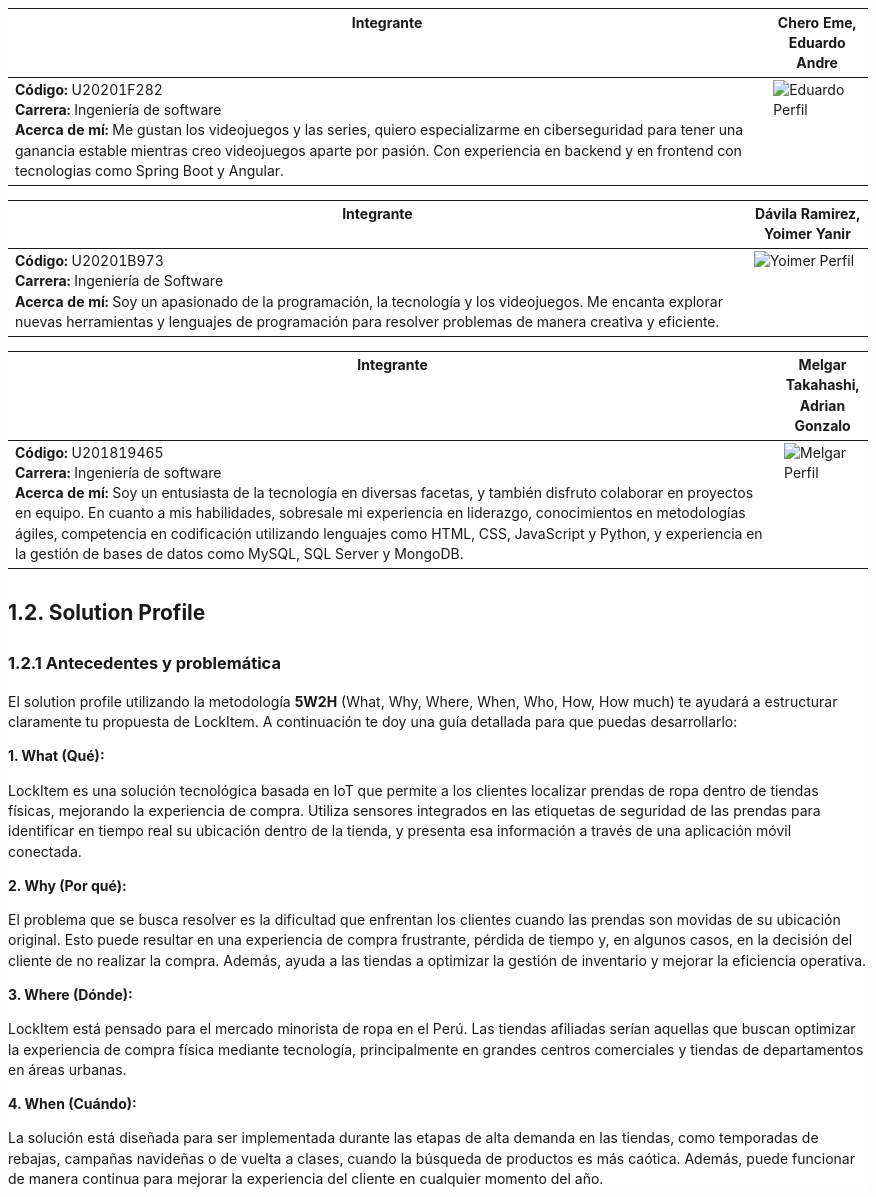 | Integrante                                                                                                                                                                                                                                                                                                                               | Chero Eme, Eduardo Andre                                    |
|------------------------------------------------------------------------------------------------------------------------------------------------------------------------------------------------------------------------------------------------------------------------------------------------------------------------------------------|-------------------------------------------------------------|
| **Código:** U20201F282 <br> **Carrera:** Ingeniería de software <br> **Acerca de mí:** Me gustan los videojuegos y las series, quiero especializarme en ciberseguridad para tener una ganancia estable mientras creo videojuegos aparte por pasión. Con experiencia en backend y en frontend con tecnologias como Spring Boot y Angular. | ![Eduardo Perfil](assets/capitulo1/integrantes/eduardo.jpg) |

| Integrante                                                                                                                                                                                                                                                                                  | Dávila Ramirez, Yoimer Yanir                              |
|---------------------------------------------------------------------------------------------------------------------------------------------------------------------------------------------------------------------------------------------------------------------------------------------|-----------------------------------------------------------|
| **Código:**  U20201B973 <br>  **Carrera:** Ingeniería de Software <br> **Acerca de mí:** Soy un apasionado de la programación, la tecnología y los videojuegos. Me encanta explorar nuevas herramientas y lenguajes de programación para resolver problemas de manera creativa y eficiente. | ![Yoimer Perfil](assets/capitulo1/integrantes/yoimer.png) |

| Integrante                                                                                                                                                                                                                                                                                                                                                                                                                                                                          | Melgar Takahashi, Adrian Gonzalo                                                                         |
|-------------------------------------------------------------------------------------------------------------------------------------------------------------------------------------------------------------------------------------------------------------------------------------------------------------------------------------------------------------------------------------------------------------------------------------------------------------------------------------|----------------------------------------------------------------------------------------------------------|
| **Código:** U201819465 <br> **Carrera:** Ingeniería de software <br> **Acerca de mí:** Soy un entusiasta de la tecnología en diversas facetas, y también disfruto colaborar en proyectos en equipo. En cuanto a mis habilidades, sobresale mi experiencia en liderazgo, conocimientos en metodologías ágiles, competencia en codificación utilizando lenguajes como HTML, CSS, JavaScript y Python, y experiencia en la gestión de bases de datos como MySQL, SQL Server y MongoDB. | <img src="assets/capitulo1/integrantes/adrian-melgar.jpeg" alt="Melgar Perfil" width="800" height="320"> |

## 1.2. Solution Profile

### 1.2.1 Antecedentes y problemática

El solution profile utilizando la metodología **5W2H** (What, Why, Where, When, Who, How, How much) te ayudará a
estructurar claramente tu propuesta de LockItem. A continuación te doy una guía detallada para que puedas desarrollarlo:

**1. What (Qué):**

LockItem es una solución tecnológica basada en IoT que permite a los clientes localizar prendas de ropa dentro de
tiendas físicas, mejorando la experiencia de compra. Utiliza sensores integrados en las etiquetas de seguridad de las
prendas para identificar en tiempo real su ubicación dentro de la tienda, y presenta esa información a través de una
aplicación móvil conectada.

**2. Why (Por qué):**

El problema que se busca resolver es la dificultad que enfrentan los clientes cuando las prendas son movidas de su
ubicación original. Esto puede resultar en una experiencia de compra frustrante, pérdida de tiempo y, en algunos casos,
en la decisión del cliente de no realizar la compra. Además, ayuda a las tiendas a optimizar la gestión de inventario y
mejorar la eficiencia operativa.

**3. Where (Dónde):**

LockItem está pensado para el mercado minorista de ropa en el Perú. Las tiendas afiliadas serían aquellas que buscan
optimizar la experiencia de compra física mediante tecnología, principalmente en grandes centros comerciales y tiendas
de departamentos en áreas urbanas.

**4. When (Cuándo):**

La solución está diseñada para ser implementada durante las etapas de alta demanda en las tiendas, como temporadas de
rebajas, campañas navideñas o de vuelta a clases, cuando la búsqueda de productos es más caótica. Además, puede
funcionar de manera continua para mejorar la experiencia del cliente en cualquier momento del año.
